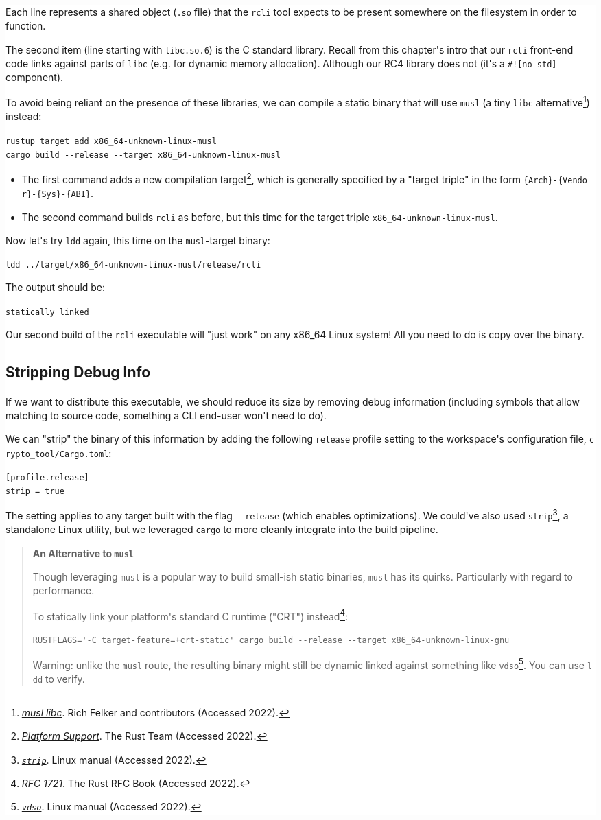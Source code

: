Each line represents a shared object (`.so` file) that the `rcli` tool expects to be present somewhere on the filesystem in order to function.

The second item (line starting with `libc.so.6`) is the C standard library.
Recall from this chapter's intro that our `rcli` front-end code links against parts of `libc` (e.g. for dynamic memory allocation).
Although our RC4 library does not (it's a `#![no_std]` component).

To avoid being reliant on the presence of these libraries, we can compile a static binary that will use `musl` (a tiny `libc` alternative[^MUSL]) instead:

```ignore
rustup target add x86_64-unknown-linux-musl
cargo build --release --target x86_64-unknown-linux-musl
```

* The first command adds a new compilation target[^PlatformSupport], which is generally specified by a "target triple" in the form `{Arch}-{Vendor}-{Sys}-{ABI}`.

* The second command builds `rcli` as before, but this time for the target triple `x86_64-unknown-linux-musl`.

Now let's try `ldd` again, this time on the `musl`-target binary:

```ignore
ldd ../target/x86_64-unknown-linux-musl/release/rcli
```

The output should be:

```ignore
statically linked
```

Our second build of the `rcli` executable will "just work" on any x86_64 Linux system!
All you need to do is copy over the binary.

## Stripping Debug Info

If we want to distribute this executable, we should reduce its size by removing debug information (including symbols that allow matching to source code, something a CLI end-user won't need to do).

We can "strip" the binary of this information by adding the following `release` profile setting to the workspace's configuration file, `crypto_tool/Cargo.toml`:

```ignore
[profile.release]
strip = true
```

The setting applies to any target built with the flag `--release` (which enables optimizations).
We could've also used `strip`[^Strip], a standalone Linux utility, but we leveraged `cargo` to more cleanly integrate into the build pipeline.

> **An Alternative to `musl`**
>
> Though leveraging `musl` is a popular way to build small-ish static binaries, `musl` has its quirks.
> Particularly with regard to performance.
>
> To statically link your platform's standard C runtime ("CRT") instead[^RFC]:
>
> ```ignore
> RUSTFLAGS='-C target-feature=+crt-static' cargo build --release --target x86_64-unknown-linux-gnu
> ```
>
> Warning: unlike the `musl` route, the resulting binary might still be dynamic linked against something like `vdso`[^VDSO]. You can use `ldd` to verify.


[^Hellscape]: [*`hellscape`*](https://github.com/meme/hellscape). meme (Archived 2021).
[^BindNow]: [*`ld.so`*](https://man7.org/linux/man-pages/man8/ld.so.8.html). Linux manual (Accessed 2022). On Linux, this behavior can be activated by setting the `LD_BIND_NOW` environment variable to a non-empty string. The advantage of doing shared function resolution at load-time is slightly more predictable runtime performance. May also be useful for process debugging.
[^MUSL]: [*musl libc*](https://musl.libc.org/). Rich Felker and contributors (Accessed 2022).
[^PlatformSupport]: [*Platform Support*](https://doc.rust-lang.org/nightly/rustc/platform-support.html). The Rust Team (Accessed 2022).
[^Strip]: [*`strip`*](https://man7.org/linux/man-pages/man1/strip.1.html). Linux manual (Accessed 2022).
[^RFC]: [*RFC 1721*](https://rust-lang.github.io/rfcs/1721-crt-static.html). The Rust RFC Book (Accessed 2022).
[^VDSO]: [*`vdso`*](https://man7.org/linux/man-pages/man7/vdso.7.html). Linux manual (Accessed 2022).
[^ISA]: Instruction Set Architecture, e.g. x86_64.